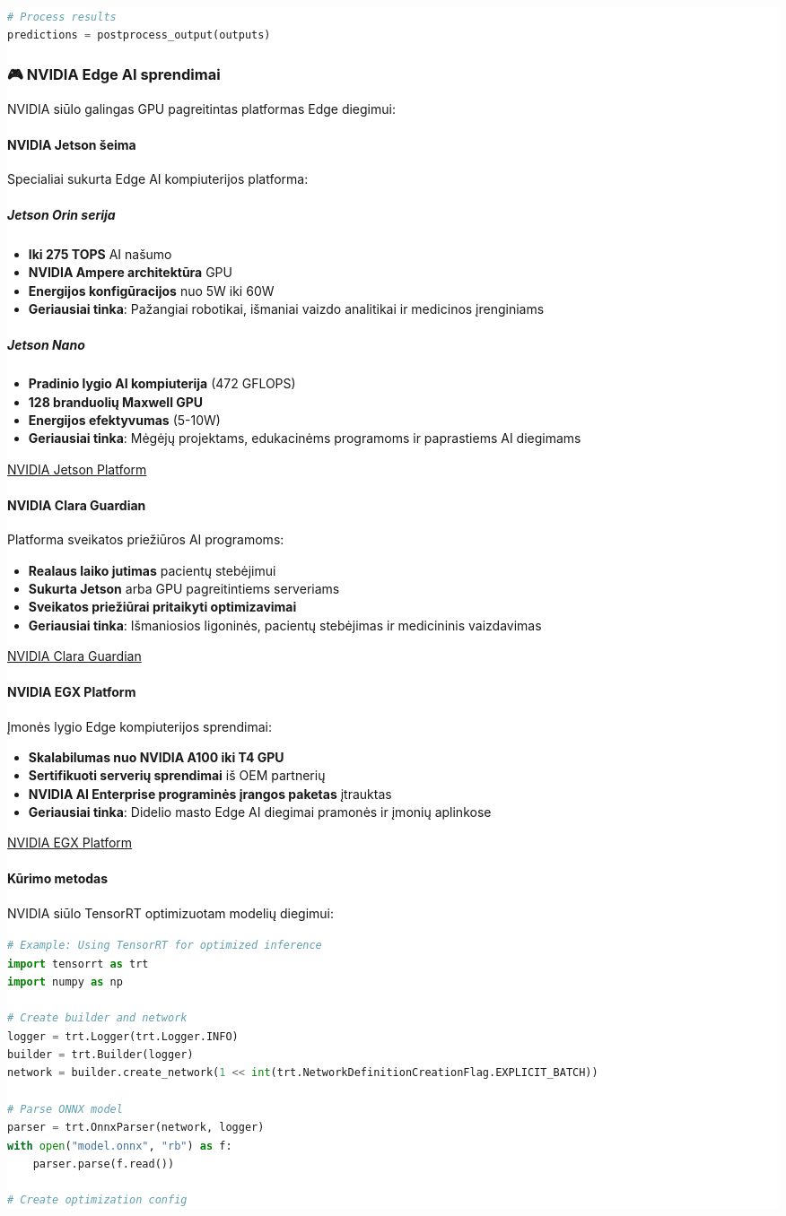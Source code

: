 ```python
# Process results
predictions = postprocess_output(outputs)
```

### 🎮 NVIDIA Edge AI sprendimai

NVIDIA siūlo galingas GPU pagreitintas platformas Edge diegimui:

#### NVIDIA Jetson šeima

Specialiai sukurta Edge AI kompiuterijos platforma:

##### Jetson Orin serija
- **Iki 275 TOPS** AI našumo
- **NVIDIA Ampere architektūra** GPU
- **Energijos konfigūracijos** nuo 5W iki 60W
- **Geriausiai tinka**: Pažangiai robotikai, išmaniai vaizdo analitikai ir medicinos įrenginiams

##### Jetson Nano
- **Pradinio lygio AI kompiuterija** (472 GFLOPS)
- **128 branduolių Maxwell GPU**
- **Energijos efektyvumas** (5-10W)
- **Geriausiai tinka**: Mėgėjų projektams, edukacinėms programoms ir paprastiems AI diegimams

[NVIDIA Jetson Platform](https://www.nvidia.com/en-us/autonomous-machines/embedded-systems/)

#### NVIDIA Clara Guardian

Platforma sveikatos priežiūros AI programoms:

- **Realaus laiko jutimas** pacientų stebėjimui
- **Sukurta Jetson** arba GPU pagreitintiems serveriams
- **Sveikatos priežiūrai pritaikyti optimizavimai**
- **Geriausiai tinka**: Išmaniosios ligoninės, pacientų stebėjimas ir medicininis vaizdavimas

[NVIDIA Clara Guardian](https://developer.nvidia.com/clara)

#### NVIDIA EGX Platform

Įmonės lygio Edge kompiuterijos sprendimai:

- **Skalabilumas nuo NVIDIA A100 iki T4 GPU**
- **Sertifikuoti serverių sprendimai** iš OEM partnerių
- **NVIDIA AI Enterprise programinės įrangos paketas** įtrauktas
- **Geriausiai tinka**: Didelio masto Edge AI diegimai pramonės ir įmonių aplinkose

[NVIDIA EGX Platform](https://www.nvidia.com/en-us/data-center/products/egx-edge-computing/)

#### Kūrimo metodas

NVIDIA siūlo TensorRT optimizuotam modelių diegimui:

```python
# Example: Using TensorRT for optimized inference
import tensorrt as trt
import numpy as np

# Create builder and network
logger = trt.Logger(trt.Logger.INFO)
builder = trt.Builder(logger)
network = builder.create_network(1 << int(trt.NetworkDefinitionCreationFlag.EXPLICIT_BATCH))

# Parse ONNX model
parser = trt.OnnxParser(network, logger)
with open("model.onnx", "rb") as f:
    parser.parse(f.read())

# Create optimization config
```